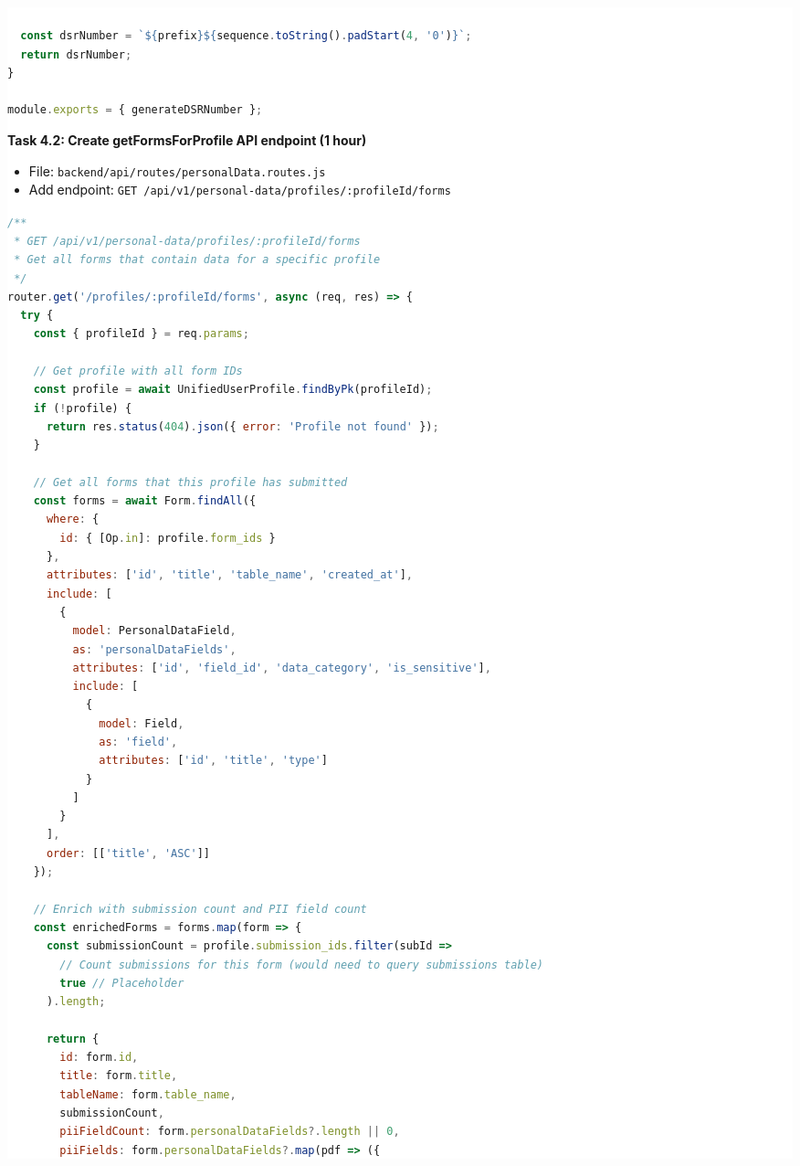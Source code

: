 ```javascript

  const dsrNumber = `${prefix}${sequence.toString().padStart(4, '0')}`;
  return dsrNumber;
}

module.exports = { generateDSRNumber };
```

**Task 4.2: Create getFormsForProfile API endpoint (1 hour)**
- File: `backend/api/routes/personalData.routes.js`
- Add endpoint: `GET /api/v1/personal-data/profiles/:profileId/forms`

```javascript
/**
 * GET /api/v1/personal-data/profiles/:profileId/forms
 * Get all forms that contain data for a specific profile
 */
router.get('/profiles/:profileId/forms', async (req, res) => {
  try {
    const { profileId } = req.params;

    // Get profile with all form IDs
    const profile = await UnifiedUserProfile.findByPk(profileId);
    if (!profile) {
      return res.status(404).json({ error: 'Profile not found' });
    }

    // Get all forms that this profile has submitted
    const forms = await Form.findAll({
      where: {
        id: { [Op.in]: profile.form_ids }
      },
      attributes: ['id', 'title', 'table_name', 'created_at'],
      include: [
        {
          model: PersonalDataField,
          as: 'personalDataFields',
          attributes: ['id', 'field_id', 'data_category', 'is_sensitive'],
          include: [
            {
              model: Field,
              as: 'field',
              attributes: ['id', 'title', 'type']
            }
          ]
        }
      ],
      order: [['title', 'ASC']]
    });

    // Enrich with submission count and PII field count
    const enrichedForms = forms.map(form => {
      const submissionCount = profile.submission_ids.filter(subId =>
        // Count submissions for this form (would need to query submissions table)
        true // Placeholder
      ).length;

      return {
        id: form.id,
        title: form.title,
        tableName: form.table_name,
        submissionCount,
        piiFieldCount: form.personalDataFields?.length || 0,
        piiFields: form.personalDataFields?.map(pdf => ({
```